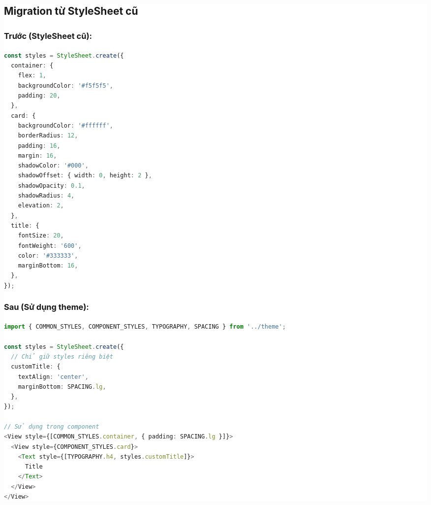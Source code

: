 ## Migration từ StyleSheet cũ

### Trước (StyleSheet cũ):
```typescript
const styles = StyleSheet.create({
  container: {
    flex: 1,
    backgroundColor: '#f5f5f5',
    padding: 20,
  },
  card: {
    backgroundColor: '#ffffff',
    borderRadius: 12,
    padding: 16,
    margin: 16,
    shadowColor: '#000',
    shadowOffset: { width: 0, height: 2 },
    shadowOpacity: 0.1,
    shadowRadius: 4,
    elevation: 2,
  },
  title: {
    fontSize: 20,
    fontWeight: '600',
    color: '#333333',
    marginBottom: 16,
  },
});
```

### Sau (Sử dụng theme):
```typescript
import { COMMON_STYLES, COMPONENT_STYLES, TYPOGRAPHY, SPACING } from '../theme';

const styles = StyleSheet.create({
  // Chỉ giữ styles riêng biệt
  customTitle: {
    textAlign: 'center',
    marginBottom: SPACING.lg,
  },
});

// Sử dụng trong component
<View style={[COMMON_STYLES.container, { padding: SPACING.lg }]}>
  <View style={COMPONENT_STYLES.card}>
    <Text style={[TYPOGRAPHY.h4, styles.customTitle]}>
      Title
    </Text>
  </View>
</View>
```
